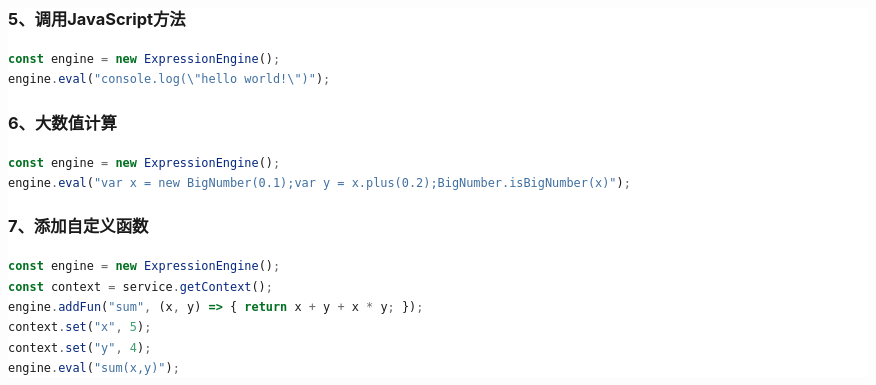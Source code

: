 ### 5、调用JavaScript方法

```javascript
const engine = new ExpressionEngine();
engine.eval("console.log(\"hello world!\")");
```

### 6、大数值计算

```typescript
const engine = new ExpressionEngine();
engine.eval("var x = new BigNumber(0.1);var y = x.plus(0.2);BigNumber.isBigNumber(x)");
```

### 7、添加自定义函数

```typescript
const engine = new ExpressionEngine();
const context = service.getContext();
engine.addFun("sum", (x, y) => { return x + y + x * y; });
context.set("x", 5);
context.set("y", 4);
engine.eval("sum(x,y)");
```

